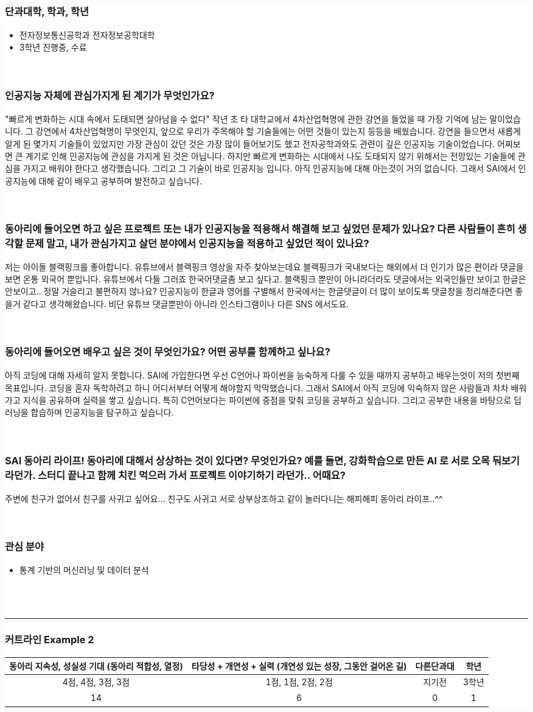 ### 단과대학, 학과, 학년

- 전자정보통신공학과 전자정보공학대학 
- 3학년 진행중, 수료

<br>

### 인공지능 자체에 관심가지게 된 계기가 무엇인가요?

"빠르게 변화하는 시대 속에서 도태되면 살아남을 수 없다"  작년 초 타 대학교에서 4차산업혁명에 관한 강연을 들었을 때 가장 기억에 남는 말이었습니다. 그 강연에서 4차산업혁명이 무엇인지, 앞으로 우리가 주목해야 할 기술들에는 어떤 것들이 있는지 등등을 배웠습니다. 강연을 들으면서 새롭게 알게 된 몇가지 기술들이 있었지만 가장 관심이 갔던 것은 가장 많이 들어보기도 했고 전자공학과와도 관련이 깊은 인공지능 기술이었습니다. 어찌보면 큰 계기로 인해 인공지능에 관심을 가지게 된 것은 아닙니다. 하지만 빠르게 변화하는 시대에서 나도 도태되지 않기 위해서는 전망있는 기술들에 관심을 가지고 배워야 한다고 생각했습니다. 그리고 그 기술이 바로 인공지능 입니다. 아직 인공지능에 대해 아는것이 거의 없습니다. 그래서 SAI에서 인공지능에 대해 같이 배우고 공부하며 발전하고 싶습니다.


<br>

### 동아리에 들어오면 하고 싶은 프로젝트 또는 내가 인공지능을 적용해서 해결해 보고 싶었던 문제가 있나요? 다른 사람들이 흔히 생각할 문제 말고, 내가 관심가지고 살던 분야에서 인공지능을 적용하고 싶었던 적이 있나요?

저는 아이돌 블랙핑크를 좋아합니다. 유튜브에서 블랙핑크 영상을 자주 찾아보는데요 블랙핑크가 국내보다는 해외에서 더 인기가 많은 편이라 댓글을 보면 온통 외국어 뿐입니다. 유튜브에서 다들 그러죠 한국어댓글좀 보고 싶다고. 블랙핑크 뿐만이 아니라더라도 댓글에서는 외국인들만 보이고 한글은 안보이고.. 정말 거슬리고 불편하지 않나요? 인공지능이 한글과 영어를 구별해서 한국에서는 한글댓글이 더 많이 보이도록 댓글창을 정리해준다면 좋을거 같다고 생각해왔습니다. 비단 유튜브 댓글뿐만이 아니라 인스타그램이나 다른 SNS 에서도요.

<br>

### 동아리에 들어오면 배우고 싶은 것이 무엇인가요? 어떤 공부를 함께하고 싶나요?

아직 코딩에 대해 자세히 알지 못합니다. SAI에 가입한다면 우선 C언어나 파이썬을 능숙하게 다룰 수 있을 때까지 공부하고 배우는엇이 저의 첫번째 목표입니다. 코딩을 혼자 독학하려고 하니 어디서부터 어떻게 해야할지 막막했습니다. 그래서 SAI에서 아직 코딩에 익숙하지 않은 사람들과 차차 배워가고 지식을 공유하며 실력을 쌓고 싶습니다. 특히 C언어보다는 파이썬에 중점을 맞춰 코딩을 공부하고 싶습니다. 그리고 공부한 내용을 바탕으로 딥러닝을 합습하며 인공지능을 탐구하고 싶습니다.

<br>

### SAI 동아리 라이프! 동아리에 대해서 상상하는 것이 있다면? 무엇인가요? 예를 들면, 강화학습으로 만든 AI 로 서로 오목 둬보기 라던가. 스터디 끝나고 함께 치킨 먹으러 가서 프로젝트 이야기하기 라던가.. 어때요?

주변에 친구가 없어서 친구를 사귀고 싶어요... 친구도 사귀고 서로 상부상조하고 같이 놀러다니는 해피해피 동아리 라이프..^^

<br>

### 관심 분야
 
- 통계 기반의 머신러닝 및 데이터 분석

<br><br>

<hr>

### 커트라인 Example 2

| 동아리 지속성, 성실성 기대 (동아리 적합성, 열정) | 타당성 + 개연성 + 실력 (개연성 있는 성장, 그동안 걸어온 길) | 다른단과대 | 학년 |
|:-------------------------------:|:-------------------------------------------:|:----------:|:----:|
| 4점, 4점, 3점, 3점 | 1점, 1점, 2점, 2점 | 지기전 | 3학년 | - |
| 14 | 6 | 0 | 1 | 21 |
